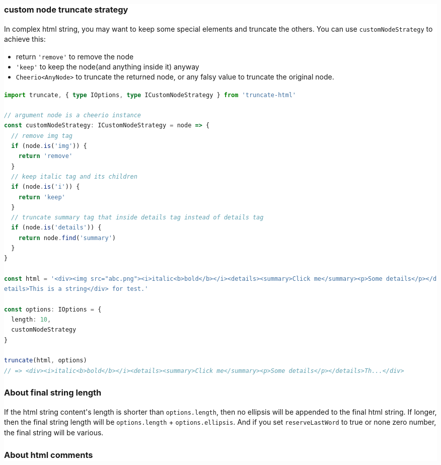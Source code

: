 ### custom node truncate strategy
In complex html string, you may want to keep some special elements and truncate the others. You can use `customNodeStrategy` to achieve this:
* return `'remove'` to remove the node
* `'keep'` to keep the node(and anything inside it) anyway
* `Cheerio<AnyNode>` to truncate the returned node, or any falsy value to truncate the original node.

```ts
import truncate, { type IOptions, type ICustomNodeStrategy } from 'truncate-html'

// argument node is a cheerio instance
const customNodeStrategy: ICustomNodeStrategy = node => {
  // remove img tag
  if (node.is('img')) {
    return 'remove'
  }
  // keep italic tag and its children
  if (node.is('i')) {
    return 'keep'
  }
  // truncate summary tag that inside details tag instead of details tag
  if (node.is('details')) {
    return node.find('summary')
  }
}

const html = '<div><img src="abc.png"><i>italic<b>bold</b></i><details><summary>Click me</summary><p>Some details</p></details>This is a string</div> for test.'

const options: IOptions = {
  length: 10,
  customNodeStrategy
}

truncate(html, options)
// => <div><i>italic<b>bold</b></i><details><summary>Click me</summary><p>Some details</p></details>Th...</div>


```



### About final string length

If the html string content's length is shorter than `options.length`, then no ellipsis will be appended to the final html string. If longer, then the final string length will be `options.length` + `options.ellipsis`. And if you set `reserveLastWord` to true or none zero number, the final string will be various.

### About html comments
